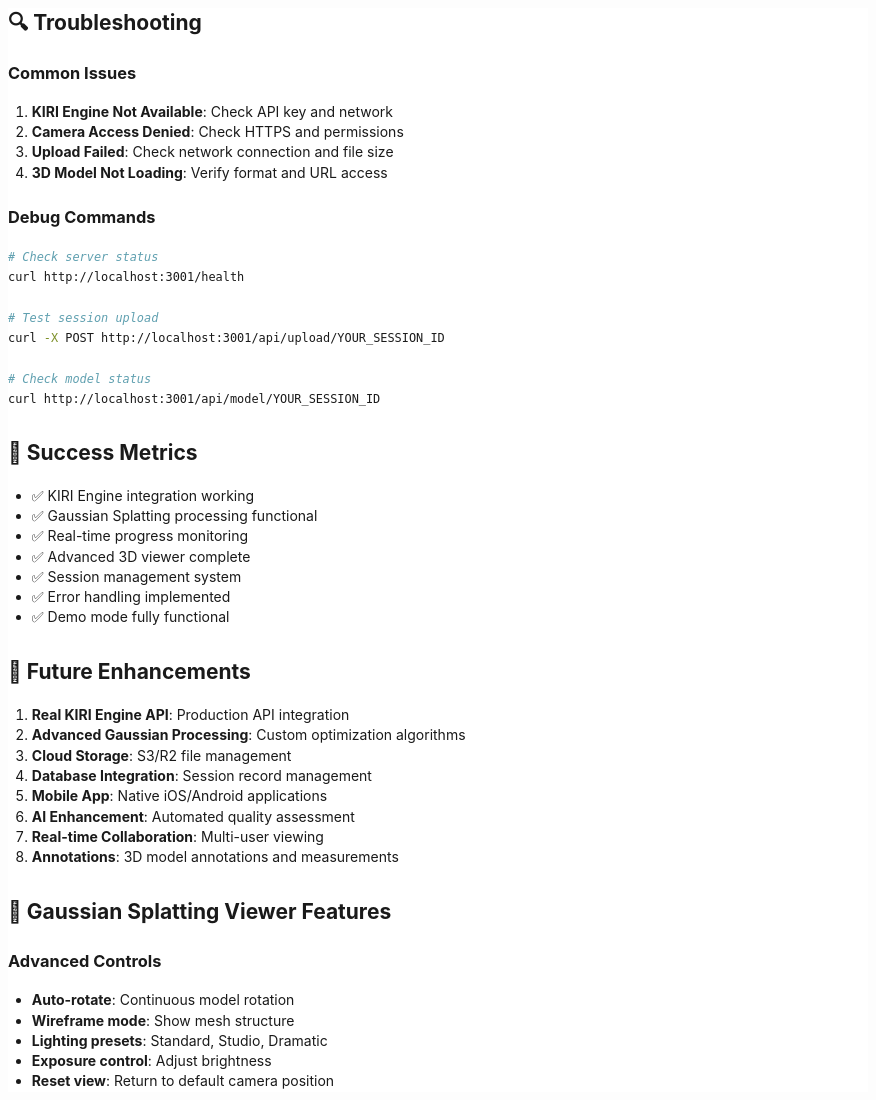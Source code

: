 ## 🔍 **Troubleshooting**

### **Common Issues**
1. **KIRI Engine Not Available**: Check API key and network
2. **Camera Access Denied**: Check HTTPS and permissions
3. **Upload Failed**: Check network connection and file size
4. **3D Model Not Loading**: Verify format and URL access

### **Debug Commands**
```bash
# Check server status
curl http://localhost:3001/health

# Test session upload
curl -X POST http://localhost:3001/api/upload/YOUR_SESSION_ID

# Check model status
curl http://localhost:3001/api/model/YOUR_SESSION_ID
```

## 🎉 **Success Metrics**

- ✅ KIRI Engine integration working
- ✅ Gaussian Splatting processing functional
- ✅ Real-time progress monitoring
- ✅ Advanced 3D viewer complete
- ✅ Session management system
- ✅ Error handling implemented
- ✅ Demo mode fully functional

## 🔮 **Future Enhancements**

1. **Real KIRI Engine API**: Production API integration
2. **Advanced Gaussian Processing**: Custom optimization algorithms
3. **Cloud Storage**: S3/R2 file management
4. **Database Integration**: Session record management
5. **Mobile App**: Native iOS/Android applications
6. **AI Enhancement**: Automated quality assessment
7. **Real-time Collaboration**: Multi-user viewing
8. **Annotations**: 3D model annotations and measurements

## 🎨 **Gaussian Splatting Viewer Features**

### **Advanced Controls**
- **Auto-rotate**: Continuous model rotation
- **Wireframe mode**: Show mesh structure
- **Lighting presets**: Standard, Studio, Dramatic
- **Exposure control**: Adjust brightness
- **Reset view**: Return to default camera position

